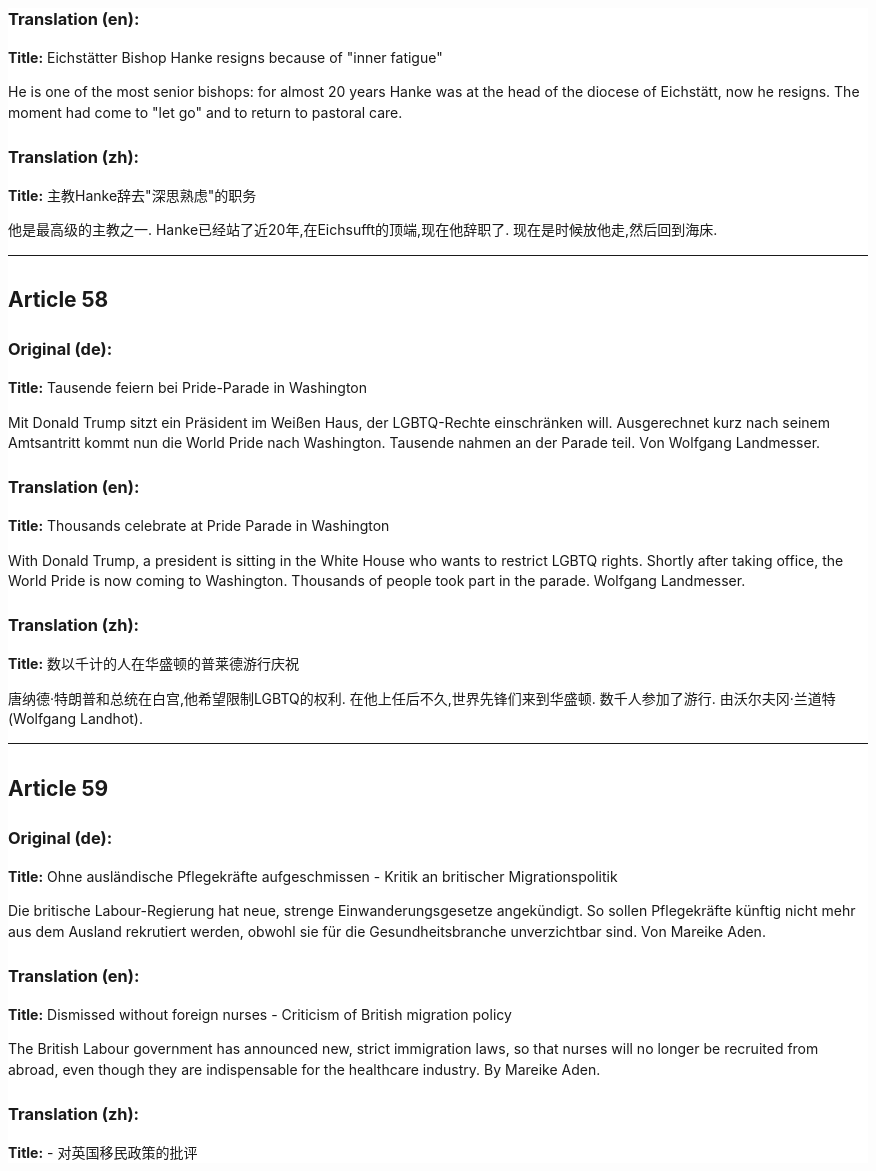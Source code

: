 ### Translation (en):
**Title:** Eichstätter Bishop Hanke resigns because of "inner fatigue"

He is one of the most senior bishops: for almost 20 years Hanke was at the head of the diocese of Eichstätt, now he resigns. The moment had come to "let go" and to return to pastoral care.

### Translation (zh):
**Title:** 主教Hanke辞去"深思熟虑"的职务

他是最高级的主教之一. Hanke已经站了近20年,在Eichsufft的顶端,现在他辞职了. 现在是时候放他走,然后回到海床.

---

## Article 58
### Original (de):
**Title:** Tausende feiern bei Pride-Parade in Washington

Mit Donald Trump sitzt ein Präsident im Weißen Haus, der LGBTQ-Rechte einschränken will. Ausgerechnet kurz nach seinem Amtsantritt kommt nun die World Pride nach Washington. Tausende nahmen an der Parade teil. Von Wolfgang Landmesser.

### Translation (en):
**Title:** Thousands celebrate at Pride Parade in Washington

With Donald Trump, a president is sitting in the White House who wants to restrict LGBTQ rights. Shortly after taking office, the World Pride is now coming to Washington. Thousands of people took part in the parade. Wolfgang Landmesser.

### Translation (zh):
**Title:** 数以千计的人在华盛顿的普莱德游行庆祝

唐纳德·特朗普和总统在白宫,他希望限制LGBTQ的权利. 在他上任后不久,世界先锋们来到华盛顿. 数千人参加了游行. 由沃尔夫冈·兰道特 (Wolfgang Landhot).

---

## Article 59
### Original (de):
**Title:** Ohne ausländische Pflegekräfte aufgeschmissen - Kritik an britischer Migrationspolitik

Die britische Labour-Regierung hat neue, strenge Einwanderungsgesetze angekündigt. So sollen Pflegekräfte künftig nicht mehr aus dem Ausland rekrutiert werden, obwohl sie für die Gesundheitsbranche unverzichtbar sind. Von Mareike Aden.

### Translation (en):
**Title:** Dismissed without foreign nurses - Criticism of British migration policy

The British Labour government has announced new, strict immigration laws, so that nurses will no longer be recruited from abroad, even though they are indispensable for the healthcare industry. By Mareike Aden.

### Translation (zh):
**Title:** - 对英国移民政策的批评
